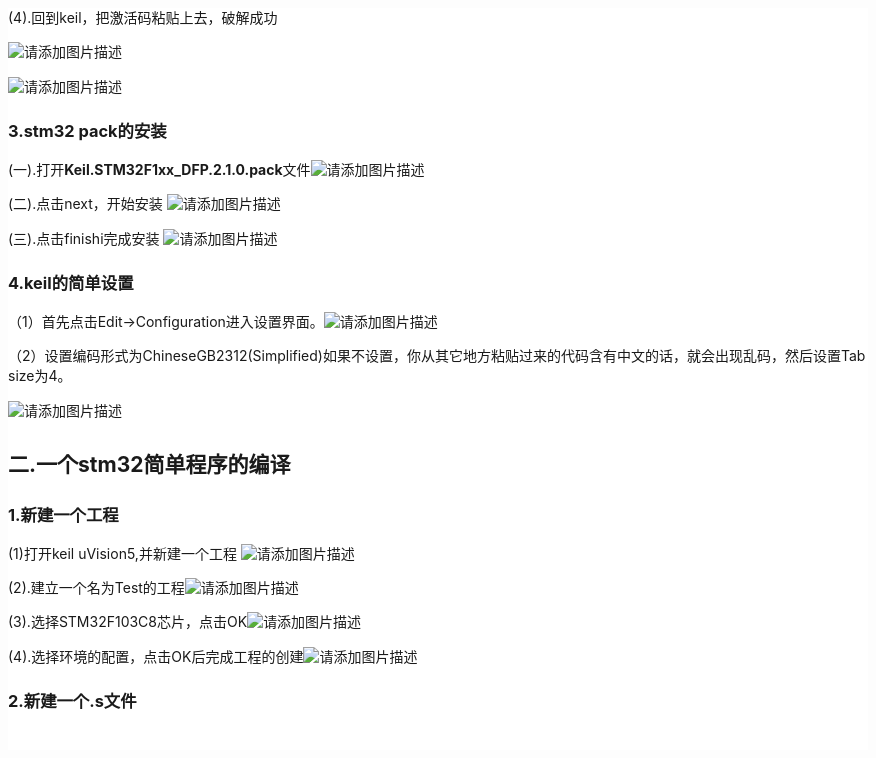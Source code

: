 (4).回到keil，把激活码粘贴上去，破解成功


![请添加图片描述](https://img-blog.csdnimg.cn/eb09f83536664f1a82d59b0e7ed47284.jpeg)


![请添加图片描述](https://img-blog.csdnimg.cn/1dc7ea98e84047f9ab9f880e5b749449.jpeg)
<Br>

### 3.stm32 pack的安装 
(一).打开**Keil.STM32F1xx_DFP.2.1.0.pack**文件![请添加图片描述](https://img-blog.csdnimg.cn/14c1421e359c4d1ea6d087c47ed2fa4d.jpeg)
<Br>

(二).点击next，开始安装
![请添加图片描述](https://img-blog.csdnimg.cn/8c48df0290614a4ba8a3cbe219aebde2.jpeg)
<Br>

(三).点击finishi完成安装
![请添加图片描述](https://img-blog.csdnimg.cn/95c17e65bf9047ceb611a90fdf089c77.jpeg)
<Br>

### 4.keil的简单设置
（1）首先点击Edit→Configuration进入设置界面。![请添加图片描述](https://img-blog.csdnimg.cn/af6ce06e7a7b493fb00e188050ec5ec3.jpeg)
<Br>

（2）设置编码形式为ChineseGB2312(Simplified)如果不设置，你从其它地方粘贴过来的代码含有中文的话，就会出现乱码，然后设置Tab size为4。

![请添加图片描述](https://img-blog.csdnimg.cn/8196304394984343a9e5cdf2dc334753.jpeg)
<Br>

## 二.一个stm32简单程序的编译
### 1.新建一个工程
(1)打开keil uVision5,并新建一个工程
![请添加图片描述](https://img-blog.csdnimg.cn/1687d1eb6db24f62834ba995fb1ec606.jpeg)
<Br>

(2).建立一个名为Test的工程![请添加图片描述](https://img-blog.csdnimg.cn/78a2ac65bfbd4a26a51cf7a7c69689de.jpeg)

(3).选择STM32F103C8芯片，点击OK![请添加图片描述](https://img-blog.csdnimg.cn/f3de474f792a44959a843bcdf36fe503.jpeg)
<Br>

(4).选择环境的配置，点击OK后完成工程的创建![请添加图片描述](https://img-blog.csdnimg.cn/4f8724ae30b1400e8782f5e10f8bbd8e.jpeg)
<Br>


### 2.新建一个.s文件
<Br>
